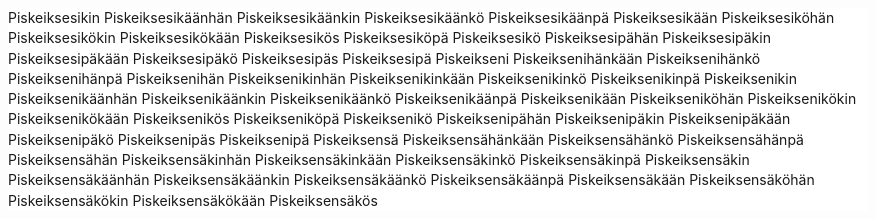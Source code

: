 Piskeiksesikin
Piskeiksesikäänhän
Piskeiksesikäänkin
Piskeiksesikäänkö
Piskeiksesikäänpä
Piskeiksesikään
Piskeiksesiköhän
Piskeiksesikökin
Piskeiksesikökään
Piskeiksesikös
Piskeiksesiköpä
Piskeiksesikö
Piskeiksesipähän
Piskeiksesipäkin
Piskeiksesipäkään
Piskeiksesipäkö
Piskeiksesipäs
Piskeiksesipä
Piskeikseni
Piskeiksenihänkään
Piskeiksenihänkö
Piskeiksenihänpä
Piskeiksenihän
Piskeiksenikinhän
Piskeiksenikinkään
Piskeiksenikinkö
Piskeiksenikinpä
Piskeiksenikin
Piskeiksenikäänhän
Piskeiksenikäänkin
Piskeiksenikäänkö
Piskeiksenikäänpä
Piskeiksenikään
Piskeikseniköhän
Piskeiksenikökin
Piskeiksenikökään
Piskeiksenikös
Piskeikseniköpä
Piskeiksenikö
Piskeiksenipähän
Piskeiksenipäkin
Piskeiksenipäkään
Piskeiksenipäkö
Piskeiksenipäs
Piskeiksenipä
Piskeiksensä
Piskeiksensähänkään
Piskeiksensähänkö
Piskeiksensähänpä
Piskeiksensähän
Piskeiksensäkinhän
Piskeiksensäkinkään
Piskeiksensäkinkö
Piskeiksensäkinpä
Piskeiksensäkin
Piskeiksensäkäänhän
Piskeiksensäkäänkin
Piskeiksensäkäänkö
Piskeiksensäkäänpä
Piskeiksensäkään
Piskeiksensäköhän
Piskeiksensäkökin
Piskeiksensäkökään
Piskeiksensäkös